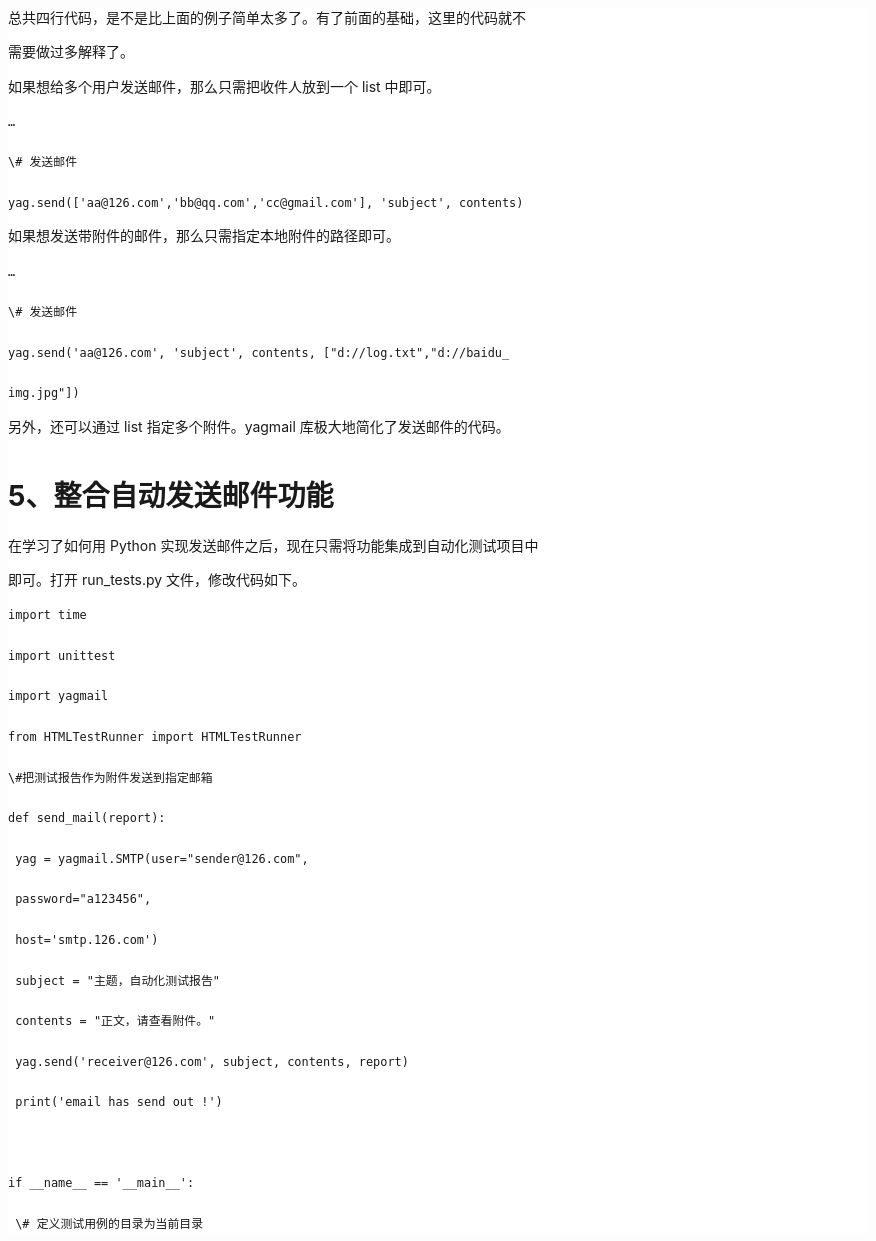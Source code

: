 总共四行代码，是不是比上面的例子简单太多了。有了前面的基础，这里的代码就不

需要做过多解释了。

如果想给多个用户发送邮件，那么只需把收件人放到一个 list 中即可。

```
…

\# 发送邮件

yag.send(['aa@126.com','bb@qq.com','cc@gmail.com'], 'subject', contents)
```

如果想发送带附件的邮件，那么只需指定本地附件的路径即可。

```
…

\# 发送邮件

yag.send('aa@126.com', 'subject', contents, ["d://log.txt","d://baidu_

img.jpg"])
```

另外，还可以通过 list 指定多个附件。yagmail 库极大地简化了发送邮件的代码。



# 5、整合自动发送邮件功能

在学习了如何用 Python 实现发送邮件之后，现在只需将功能集成到自动化测试项目中

即可。打开 run_tests.py 文件，修改代码如下。

```
import time

import unittest

import yagmail

from HTMLTestRunner import HTMLTestRunner

\#把测试报告作为附件发送到指定邮箱

def send_mail(report):

 yag = yagmail.SMTP(user="sender@126.com",

 password="a123456", 

 host='smtp.126.com')

 subject = "主题，自动化测试报告"

 contents = "正文，请查看附件。"

 yag.send('receiver@126.com', subject, contents, report)

 print('email has send out !')

 

if __name__ == '__main__':

 \# 定义测试用例的目录为当前目录
```